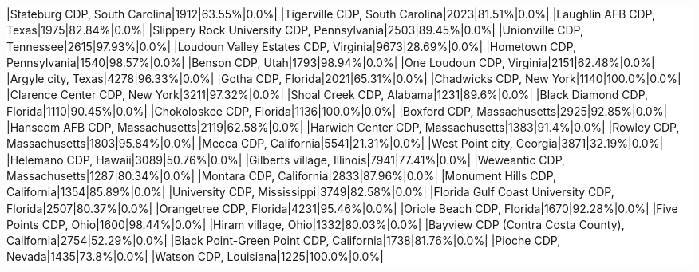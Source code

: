|Stateburg CDP, South Carolina|1912|63.55%|0.0%|
|Tigerville CDP, South Carolina|2023|81.51%|0.0%|
|Laughlin AFB CDP, Texas|1975|82.84%|0.0%|
|Slippery Rock University CDP, Pennsylvania|2503|89.45%|0.0%|
|Unionville CDP, Tennessee|2615|97.93%|0.0%|
|Loudoun Valley Estates CDP, Virginia|9673|28.69%|0.0%|
|Hometown CDP, Pennsylvania|1540|98.57%|0.0%|
|Benson CDP, Utah|1793|98.94%|0.0%|
|One Loudoun CDP, Virginia|2151|62.48%|0.0%|
|Argyle city, Texas|4278|96.33%|0.0%|
|Gotha CDP, Florida|2021|65.31%|0.0%|
|Chadwicks CDP, New York|1140|100.0%|0.0%|
|Clarence Center CDP, New York|3211|97.32%|0.0%|
|Shoal Creek CDP, Alabama|1231|89.6%|0.0%|
|Black Diamond CDP, Florida|1110|90.45%|0.0%|
|Chokoloskee CDP, Florida|1136|100.0%|0.0%|
|Boxford CDP, Massachusetts|2925|92.85%|0.0%|
|Hanscom AFB CDP, Massachusetts|2119|62.58%|0.0%|
|Harwich Center CDP, Massachusetts|1383|91.4%|0.0%|
|Rowley CDP, Massachusetts|1803|95.84%|0.0%|
|Mecca CDP, California|5541|21.31%|0.0%|
|West Point city, Georgia|3871|32.19%|0.0%|
|Helemano CDP, Hawaii|3089|50.76%|0.0%|
|Gilberts village, Illinois|7941|77.41%|0.0%|
|Weweantic CDP, Massachusetts|1287|80.34%|0.0%|
|Montara CDP, California|2833|87.96%|0.0%|
|Monument Hills CDP, California|1354|85.89%|0.0%|
|University CDP, Mississippi|3749|82.58%|0.0%|
|Florida Gulf Coast University CDP, Florida|2507|80.37%|0.0%|
|Orangetree CDP, Florida|4231|95.46%|0.0%|
|Oriole Beach CDP, Florida|1670|92.28%|0.0%|
|Five Points CDP, Ohio|1600|98.44%|0.0%|
|Hiram village, Ohio|1332|80.03%|0.0%|
|Bayview CDP (Contra Costa County), California|2754|52.29%|0.0%|
|Black Point-Green Point CDP, California|1738|81.76%|0.0%|
|Pioche CDP, Nevada|1435|73.8%|0.0%|
|Watson CDP, Louisiana|1225|100.0%|0.0%|
